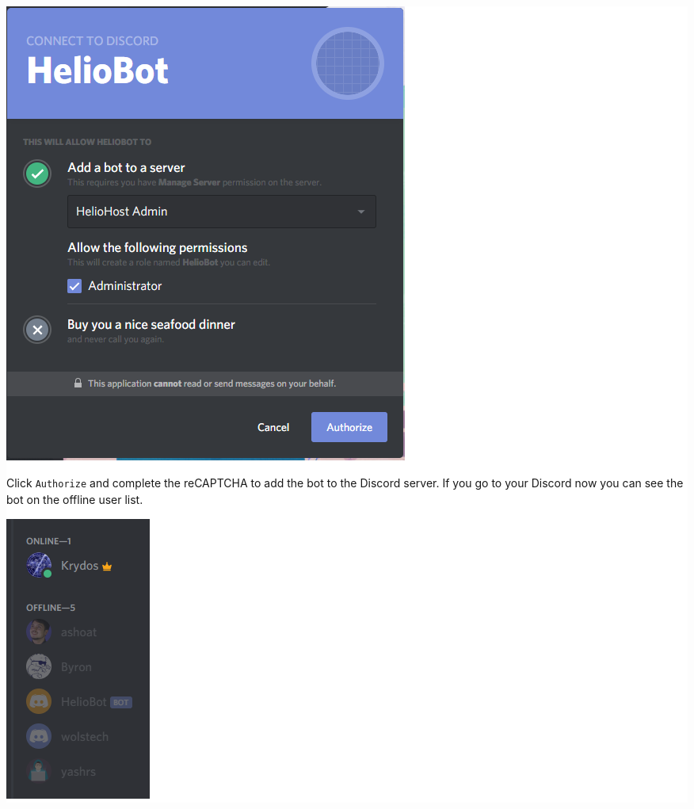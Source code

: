 ![](../.gitbook/assets/add_to_server.png)

Click `Authorize` and complete the reCAPTCHA to add the bot to the Discord server. If you go to your Discord now you can see the bot on the offline user list.

![Bot on the offline user list](../.gitbook/assets/offline_bot.png)
